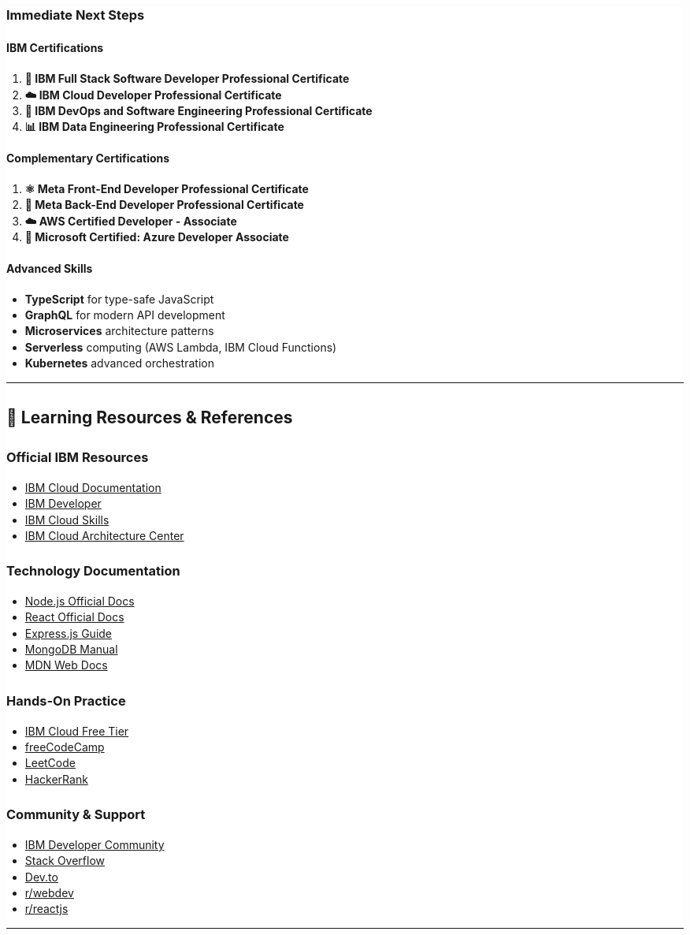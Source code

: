 ### Immediate Next Steps

#### IBM Certifications
1. **🔷 IBM Full Stack Software Developer Professional Certificate**
2. **☁️ IBM Cloud Developer Professional Certificate**
3. **🔧 IBM DevOps and Software Engineering Professional Certificate**
4. **📊 IBM Data Engineering Professional Certificate**

#### Complementary Certifications
1. **⚛️ Meta Front-End Developer Professional Certificate**
2. **🔧 Meta Back-End Developer Professional Certificate**
3. **☁️ AWS Certified Developer - Associate**
4. **🔷 Microsoft Certified: Azure Developer Associate**

#### Advanced Skills
- **TypeScript** for type-safe JavaScript
- **GraphQL** for modern API development
- **Microservices** architecture patterns
- **Serverless** computing (AWS Lambda, IBM Cloud Functions)
- **Kubernetes** advanced orchestration

---

## 📖 Learning Resources & References

### Official IBM Resources
- [IBM Cloud Documentation](https://cloud.ibm.com/docs)
- [IBM Developer](https://developer.ibm.com/)
- [IBM Cloud Skills](https://www.ibm.com/training/cloud)
- [IBM Cloud Architecture Center](https://www.ibm.com/cloud/architecture)

### Technology Documentation
- [Node.js Official Docs](https://nodejs.org/docs/)
- [React Official Docs](https://react.dev/)
- [Express.js Guide](https://expressjs.com/)
- [MongoDB Manual](https://docs.mongodb.com/)
- [MDN Web Docs](https://developer.mozilla.org/)

### Hands-On Practice
- [IBM Cloud Free Tier](https://www.ibm.com/cloud/free)
- [freeCodeCamp](https://www.freecodecamp.org/)
- [LeetCode](https://leetcode.com/)
- [HackerRank](https://www.hackerrank.com/)

### Community & Support
- [IBM Developer Community](https://developer.ibm.com/community/)
- [Stack Overflow](https://stackoverflow.com/)
- [Dev.to](https://dev.to/)
- [r/webdev](https://www.reddit.com/r/webdev/)
- [r/reactjs](https://www.reddit.com/r/reactjs/)

---
